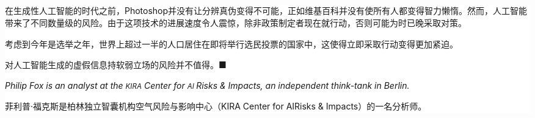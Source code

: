在生成性人工智能的时代之前，Photoshop并没有让分辨真伪变得不可能，正如维基百科并没有使所有人都变得智力懒惰。然而，人工智能带来了不同数量级的风险。由于这项技术的进展速度令人震惊，除非政策制定者现在就行动，否则可能为时已晚采取对策。

考虑到今年是选举之年，世界上超过一半的人口居住在即将举行选民投票的国家中，这使得立即采取行动变得更加紧迫。

对人工智能生成的虚假信息持软弱立场的风险并不值得。■


<p><i>Philip Fox is an analyst at the <small>KIRA</small> Center for <small>AI </small>Risks &amp; Impacts, an independent think-tank in Berlin.</i></p>

菲利普·福克斯是柏林独立智囊机构空气风险与影响中心（KIRA Center for AIRisks & Impacts）的一名分析师。



